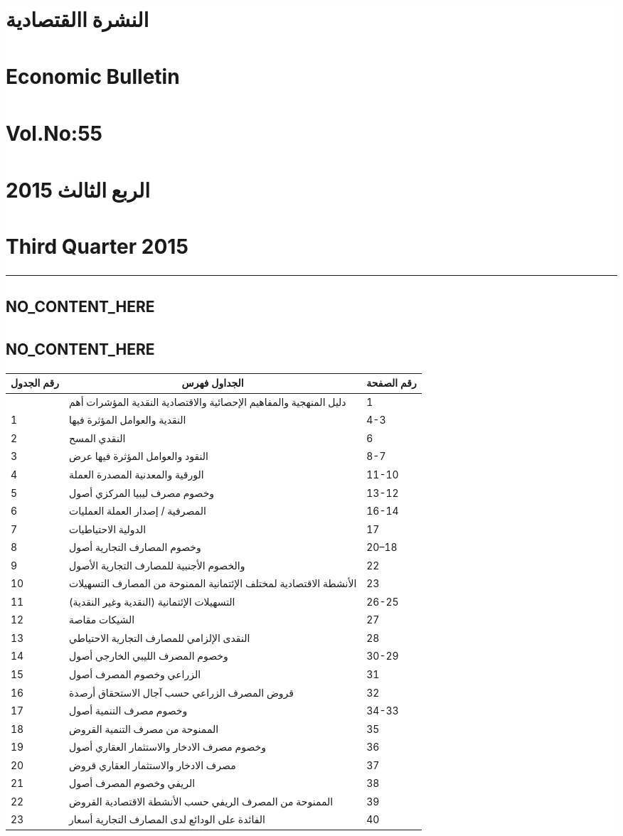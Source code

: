 # النشرة االقتصادية

# Economic Bulletin

# Vol.No:55

# الربع الثالث 2015

# Third Quarter 2015
---
NO_CONTENT_HERE
---
NO_CONTENT_HERE
---
|رقم الجدول|الجداول فهرس|رقم الصفحة|
|---|---|---|
| |دليل المنهجية والمفاهيم الإحصائية والاقتصادية النقدية المؤشرات أهم|1|
|1|النقدية والعوامل المؤثرة فيها|4-3|
|2|النقدي المسح|6|
|3|النقود والعوامل المؤثرة فيها عرض|8-7|
|4|الورقية والمعدنية المصدرة العملة|11-10|
|5|وخصوم مصرف ليبيا المركزي أصول|13-12|
|6|المصرفية / إصدار العملة العمليات|16-14|
|7|الدولية الاحتياطيات|17|
|8|وخصوم المصارف التجارية أصول|20–18|
|9|والخصوم الأجنبية للمصارف التجارية الأصول|22|
|10|الأنشطة الاقتصادية لمختلف الإئتمانية الممنوحة من المصارف التسهيلات|23|
|11|التسهيلات الإئتمانية (النقدية وغير النقدية)|26-25|
|12|الشيكات مقاصة|27|
|13|النقدى الإلزامي للمصارف التجارية الاحتياطي|28|
|14|وخصوم المصرف الليبي الخارجي أصول|30-29|
|15|الزراعي وخصوم المصرف أصول|31|
|16|قروض المصرف الزراعي حسب آجال الاستحقاق أرصدة|32|
|17|وخصوم مصرف التنمية أصول|34-33|
|18|الممنوحة من مصرف التنمية القروض|35|
|19|وخصوم مصرف الادخار والاستثمار العقاري أصول|36|
|20|مصرف الادخار والاستثمار العقاري قروض|37|
|21|الريفي وخصوم المصرف أصول|38|
|22|الممنوحة من المصرف الريفي حسب الأنشطة الاقتصادية القروض|39|
|23|الفائدة على الودائع لدى المصارف التجارية أسعار|40|